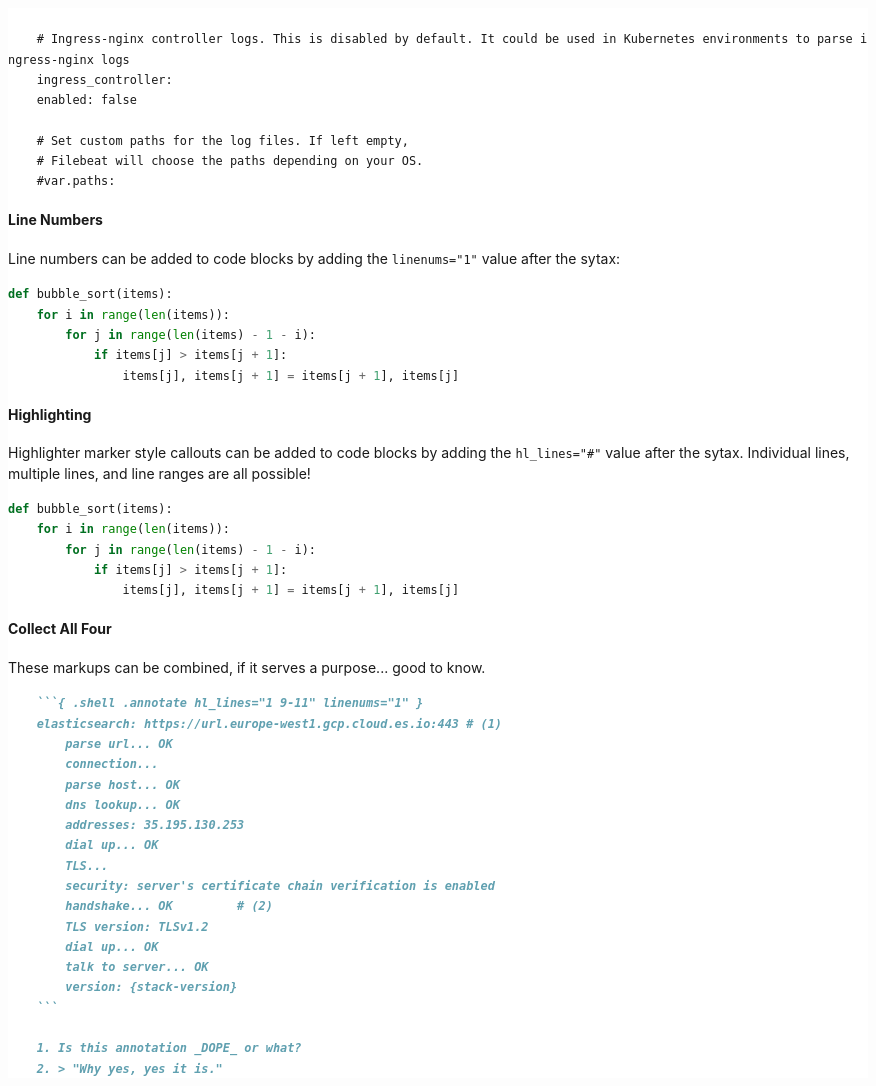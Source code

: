 ``` { .yaml .annotate }

    # Ingress-nginx controller logs. This is disabled by default. It could be used in Kubernetes environments to parse ingress-nginx logs
    ingress_controller:
    enabled: false

    # Set custom paths for the log files. If left empty,
    # Filebeat will choose the paths depending on your OS.
    #var.paths:
```


#### Line Numbers

Line numbers can be added to code blocks by adding the `linenums="1"` value after the sytax:  

``` python linenums="1"
def bubble_sort(items):
    for i in range(len(items)):
        for j in range(len(items) - 1 - i):
            if items[j] > items[j + 1]:
                items[j], items[j + 1] = items[j + 1], items[j]
```


#### Highlighting

Highlighter marker style callouts can be added to code blocks by adding the `hl_lines="#"` value after the sytax. Individual lines, multiple lines, and line ranges are all possible!

``` python linenums="1"
def bubble_sort(items):
    for i in range(len(items)):
        for j in range(len(items) - 1 - i):
            if items[j] > items[j + 1]:
                items[j], items[j + 1] = items[j + 1], items[j]
```


#### Collect All Four

These markups can be combined, if it serves a purpose... good to know.

```md
    ```{ .shell .annotate hl_lines="1 9-11" linenums="1" }
    elasticsearch: https://url.europe-west1.gcp.cloud.es.io:443 # (1)
        parse url... OK
        connection...
        parse host... OK
        dns lookup... OK
        addresses: 35.195.130.253   
        dial up... OK
        TLS...
        security: server's certificate chain verification is enabled
        handshake... OK         # (2)
        TLS version: TLSv1.2
        dial up... OK               
        talk to server... OK
        version: {stack-version}
    ```

    1. Is this annotation _DOPE_ or what?
    2. > "Why yes, yes it is."
```
